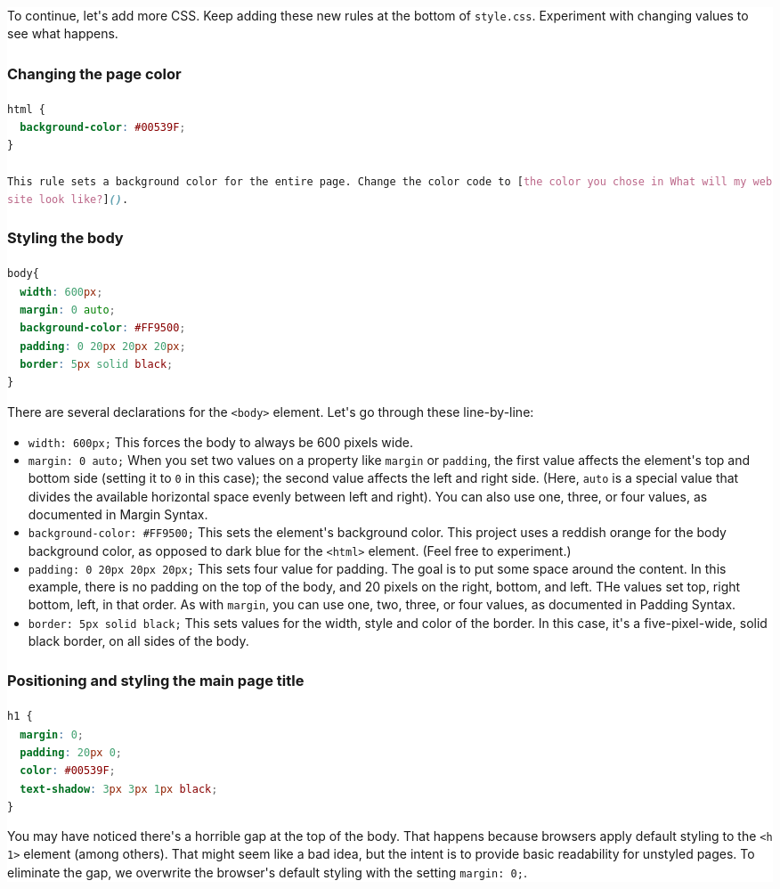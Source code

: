 To continue, let's add more CSS. Keep adding these new rules at the bottom of `style.css`. Experiment with changing values to see what happens.

### Changing the page color
```CSS
html {
  background-color: #00539F;
}

This rule sets a background color for the entire page. Change the color code to [the color you chose in What will my website look like?]().
```

### Styling the body
```CSS
body{
  width: 600px;
  margin: 0 auto;
  background-color: #FF9500;
  padding: 0 20px 20px 20px;
  border: 5px solid black;
}
```

There are several declarations for the `<body>` element. Let's go through these line-by-line:
- `width: 600px;` This forces the body to always be 600 pixels wide.
- `margin: 0 auto;` When you set two values on a property like `margin` or `padding`,  the first value affects the element's top and bottom side (setting it to `0` in this case); the second value affects the left and right side. (Here, `auto` is a special value that divides the available horizontal space evenly between left and right). You can also use one, three, or four values, as documented in Margin Syntax.
- `background-color: #FF9500;` This sets the element's background color. This project uses a reddish orange for the body background color, as opposed to dark blue for the `<html>` element. (Feel free to experiment.)
- `padding: 0 20px 20px 20px;` This sets four value for padding. The goal is to put some space around the content. In this example, there is no padding on the top of the body, and 20 pixels on the right, bottom, and left. THe values set top, right bottom, left, in that order. As with `margin`, you can use one, two, three, or four values, as documented in Padding Syntax.
- `border: 5px solid black;` This sets values for the width, style and color of the border. In this case, it's a five-pixel-wide, solid black border, on all sides of the body.

### Positioning and styling the main page title
```CSS
h1 {
  margin: 0;
  padding: 20px 0;
  color: #00539F;
  text-shadow: 3px 3px 1px black;
}
```

You may have noticed there's a horrible gap at the top of the body. That happens because browsers apply default styling to the `<h1>` element (among others). That might seem like a bad idea, but the intent is to provide basic readability for unstyled pages. To eliminate the gap, we overwrite the browser's default styling with the setting `margin: 0;`.

